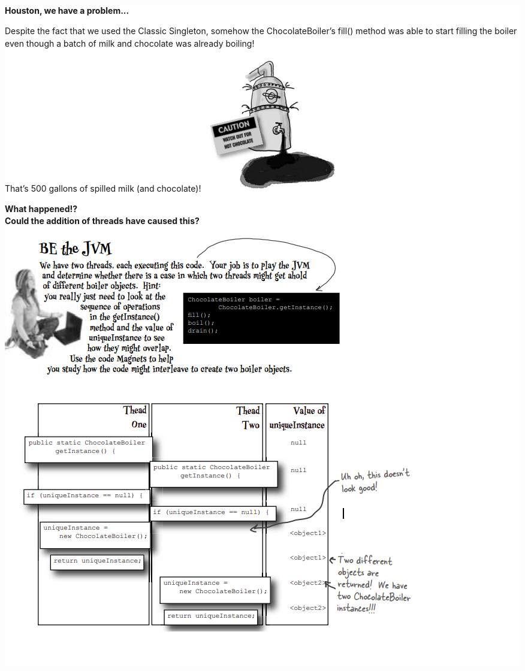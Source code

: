 **Houston, we have a problem...**

Despite the fact that we used the Classic Singleton, somehow the ChocolateBoiler’s fill() method was able to start filling the boiler even though a batch of milk and chocolate was already boiling! 

That’s 500 gallons of spilled milk (and chocolate)! ![image alt text](image_2_0.png)

**What happened!?**  
**Could the addition of threads have caused this?**

![image alt text](image_3.png)

![image alt text](image_3_0.png)
